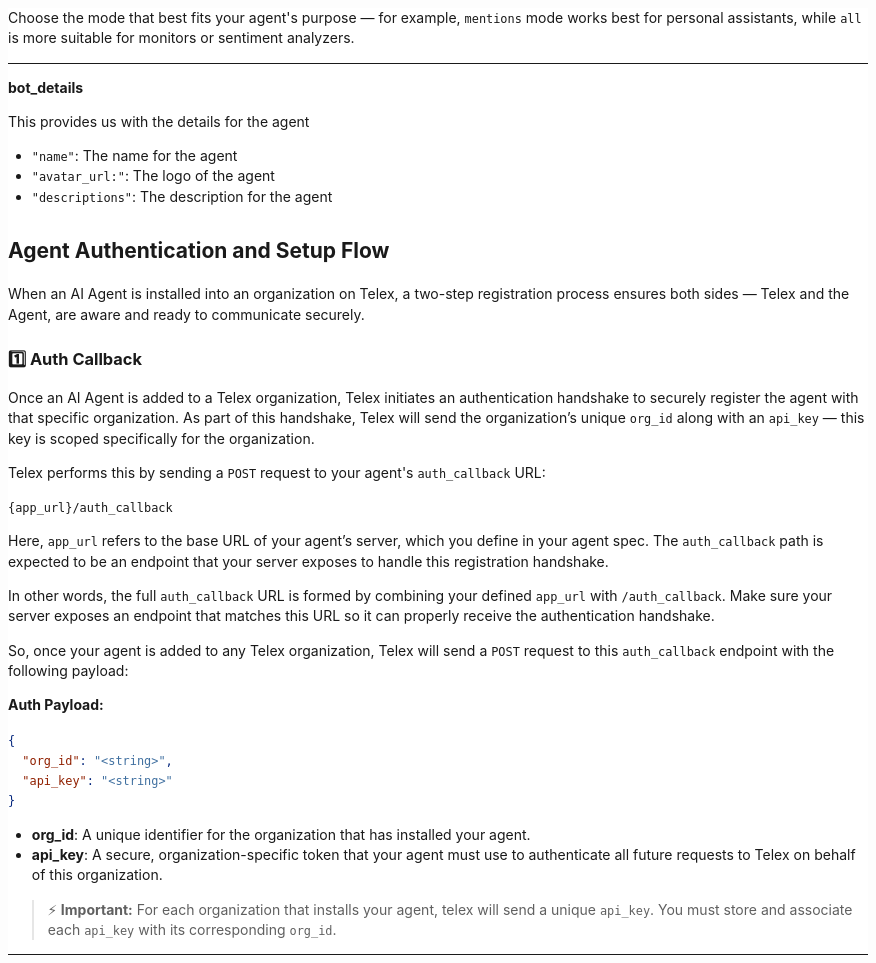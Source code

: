 Choose the mode that best fits your agent's purpose — for example, `mentions` mode works best for personal assistants, while `all` is more suitable for monitors or sentiment analyzers.

---

**bot_details**

This provides us with the details for the agent

- `"name"`: The name for the agent
-  `"avatar_url:"`: The logo of the agent
- `"descriptions"`: The description for the agent


## Agent Authentication and Setup Flow
When an AI Agent is installed into an organization on Telex, a two-step registration process ensures both sides — Telex and the Agent, are aware and ready to communicate securely.


### 1️⃣ Auth Callback

Once an AI Agent is added to a Telex organization, Telex initiates an authentication handshake to securely register the agent with that specific organization. As part of this handshake, Telex will send the organization’s unique `org_id` along with an `api_key` — this key is scoped specifically for the organization.

Telex performs this by sending a `POST` request to your agent's `auth_callback` URL:

```
{app_url}/auth_callback
```

Here, `app_url` refers to the base URL of your agent’s server, which you define in your agent spec. The `auth_callback` path is expected to be an endpoint that your server exposes to handle this registration handshake.

In other words, the full `auth_callback` URL is formed by combining your defined `app_url` with `/auth_callback`. Make sure your server exposes an endpoint that matches this URL so it can properly receive the authentication handshake.

So, once your agent is added to any Telex organization, Telex will send a `POST` request to this `auth_callback` endpoint with the following payload:

**Auth Payload:**

```json
{
  "org_id": "<string>",
  "api_key": "<string>"
}
```

- **org_id**: A unique identifier for the organization that has installed your agent.
- **api_key**: A secure, organization-specific token that your agent must use to authenticate all future requests to Telex on behalf of this organization.

> ⚡ **Important:** For each organization that installs your agent, telex will send a unique `api_key`. You must store and associate each `api_key` with its corresponding `org_id`.

---